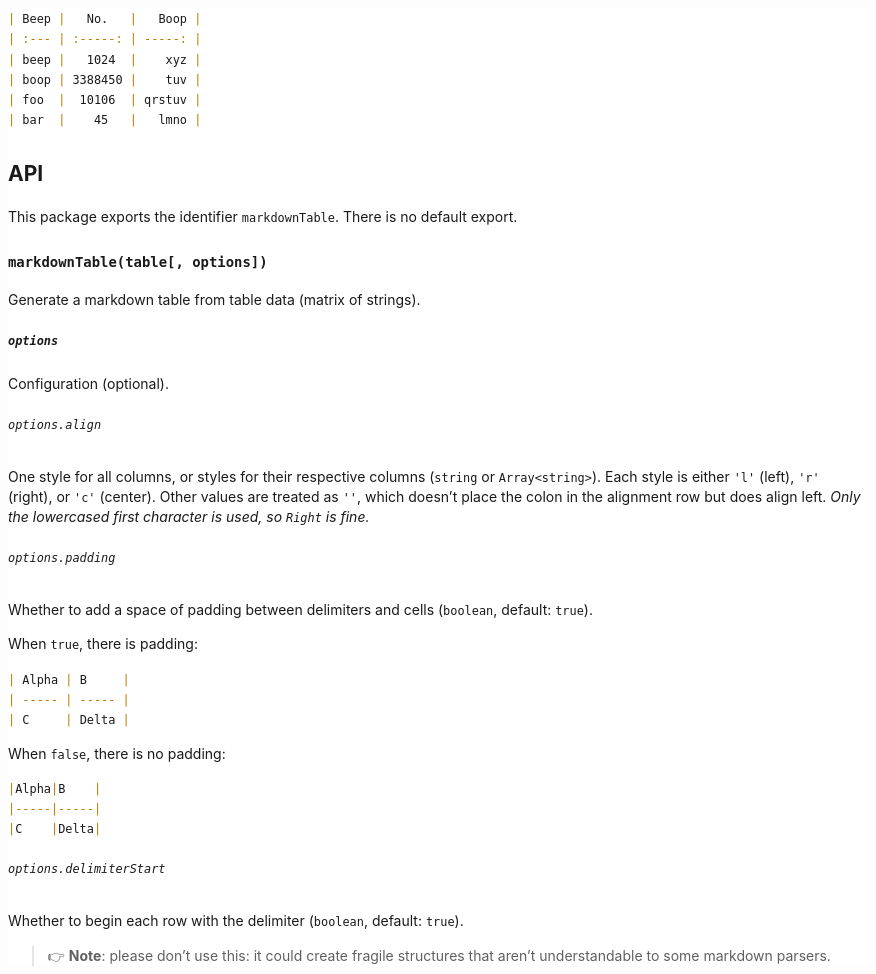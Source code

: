 ```markdown
| Beep |   No.   |   Boop |
| :--- | :-----: | -----: |
| beep |   1024  |    xyz |
| boop | 3388450 |    tuv |
| foo  |  10106  | qrstuv |
| bar  |    45   |   lmno |
```

## API

This package exports the identifier `markdownTable`.
There is no default export.

### `markdownTable(table[, options])`

Generate a markdown table from table data (matrix of strings).

##### `options`

Configuration (optional).

###### `options.align`

One style for all columns, or styles for their respective columns (`string` or
`Array<string>`).
Each style is either `'l'` (left), `'r'` (right), or `'c'` (center).
Other values are treated as `''`, which doesn’t place the colon in the alignment
row but does align left.
*Only the lowercased first character is used, so `Right` is fine.*

###### `options.padding`

Whether to add a space of padding between delimiters and cells (`boolean`,
default: `true`).

When `true`, there is padding:

```markdown
| Alpha | B     |
| ----- | ----- |
| C     | Delta |
```

When `false`, there is no padding:

```markdown
|Alpha|B    |
|-----|-----|
|C    |Delta|
```

###### `options.delimiterStart`

Whether to begin each row with the delimiter (`boolean`, default: `true`).

> 👉 **Note**: please don’t use this: it could create fragile structures that
> aren’t understandable to some markdown parsers.


[build-badge]: https://github.com/wooorm/markdown-table/workflows/main/badge.svg
[build]: https://github.com/wooorm/markdown-table/actions
[coverage-badge]: https://img.shields.io/codecov/c/github/wooorm/markdown-table.svg
[coverage]: https://codecov.io/github/wooorm/markdown-table
[downloads-badge]: https://img.shields.io/npm/dm/markdown-table.svg
[downloads]: https://www.npmjs.com/package/markdown-table
[size-badge]: https://img.shields.io/bundlephobia/minzip/markdown-table.svg
[size]: https://bundlephobia.com/result?p=markdown-table
[npm]: https://docs.npmjs.com/cli/install
[esmsh]: https://esm.sh
[license]: license
[author]: https://wooorm.com
[esm]: https://gist.github.com/sindresorhus/a39789f98801d908bbc7ff3ecc99d99c
[typescript]: https://www.typescriptlang.org
[contribute]: https://opensource.guide/how-to-contribute/
[gfm]: https://docs.github.com/en/github/writing-on-github/working-with-advanced-formatting/organizing-information-with-tables
[text-table]: https://github.com/substack/text-table
[string-width]: https://github.com/sindresorhus/string-width
[mdast-util-to-markdown]: https://github.com/syntax-tree/mdast-util-to-markdown
[mdast-util-gfm]: https://github.com/syntax-tree/mdast-util-gfm